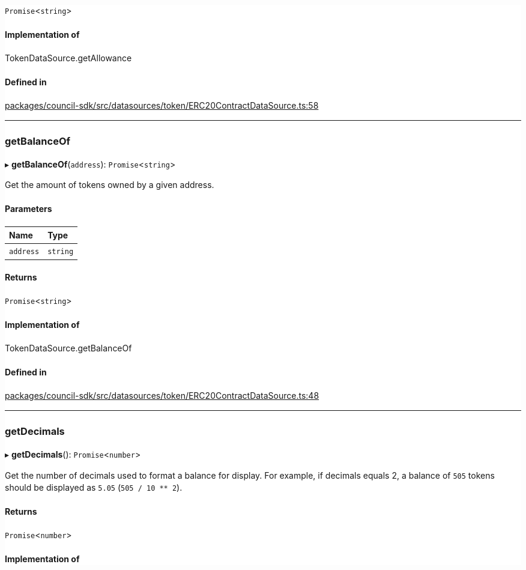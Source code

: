`Promise`<`string`\>

#### Implementation of

TokenDataSource.getAllowance

#### Defined in

[packages/council-sdk/src/datasources/token/ERC20ContractDataSource.ts:58](https://github.com/delvtech/council-monorepo/blob/c29492c/packages/council-sdk/src/datasources/token/ERC20ContractDataSource.ts#L58)

___

### getBalanceOf

▸ **getBalanceOf**(`address`): `Promise`<`string`\>

Get the amount of tokens owned by a given address.

#### Parameters

| Name | Type |
| :------ | :------ |
| `address` | `string` |

#### Returns

`Promise`<`string`\>

#### Implementation of

TokenDataSource.getBalanceOf

#### Defined in

[packages/council-sdk/src/datasources/token/ERC20ContractDataSource.ts:48](https://github.com/delvtech/council-monorepo/blob/c29492c/packages/council-sdk/src/datasources/token/ERC20ContractDataSource.ts#L48)

___

### getDecimals

▸ **getDecimals**(): `Promise`<`number`\>

Get the number of decimals used to format a balance for display. For
example, if decimals equals 2, a balance of `505` tokens should be
displayed as `5.05` (`505 / 10 ** 2`).

#### Returns

`Promise`<`number`\>

#### Implementation of
